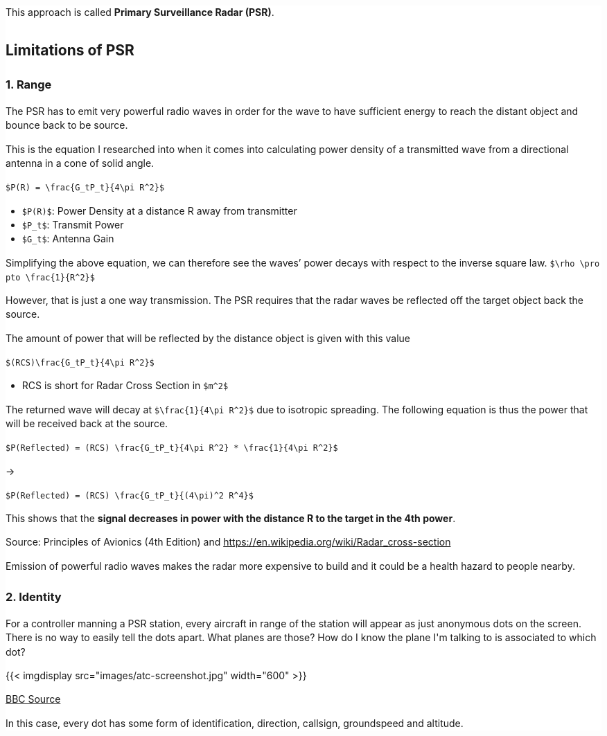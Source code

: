 This approach is called **Primary Surveillance Radar (PSR)**.

## Limitations of PSR

### 1. Range

The PSR has to emit very powerful radio waves in order for the wave to have sufficient energy to reach the distant object and bounce back to be source.

This is the equation I researched into when it comes into calculating power density of a transmitted wave from a directional antenna in a cone of solid angle. 

`$P(R) = \frac{G_tP_t}{4\pi R^2}$`

* `$P(R)$`: Power Density at a distance R away from transmitter
* `$P_t$`: Transmit Power
* `$G_t$`: Antenna Gain

Simplifying the above equation, we can therefore see the waves’ power decays with respect to the inverse square law. `$\rho \propto \frac{1}{R^2}$`

However, that is just a one way transmission. The PSR requires that the radar waves be reflected off the target object back the source.

The amount of power that will be reflected by the distance object is given with this value

`$(RCS)\frac{G_tP_t}{4\pi R^2}$`

* RCS is short for Radar Cross Section in `$m^2$`

The returned wave will decay at `$\frac{1}{4\pi R^2}$` due to isotropic spreading. The following equation is thus the power that will be received back at the source.

`$P(Reflected) = (RCS) \frac{G_tP_t}{4\pi R^2} * \frac{1}{4\pi R^2}$`

->

`$P(Reflected) = (RCS) \frac{G_tP_t}{(4\pi)^2 R^4}$`

This shows that the **signal decreases in power with the distance R to the target in the 4th power**.

Source: Principles of Avionics (4th Edition) and https://en.wikipedia.org/wiki/Radar_cross-section

Emission of powerful radio waves makes the radar more expensive to build and it could be a health hazard to people nearby.

### 2. Identity

For a controller manning a PSR station, every aircraft in range of the station will appear as just anonymous dots on the screen. There is no way to easily tell the dots apart. What planes are those? How do I know the plane I'm talking to is associated to which dot?

{{< imgdisplay src="images/atc-screenshot.jpg" width="600" >}}

[BBC Source](https://www.bbc.com/news/av/world-europe-19992234/air-traffic-control-inside-one-of-world-s-busiest-centres)

In this case, every dot has some form of identification, direction, callsign, groundspeed and altitude.

